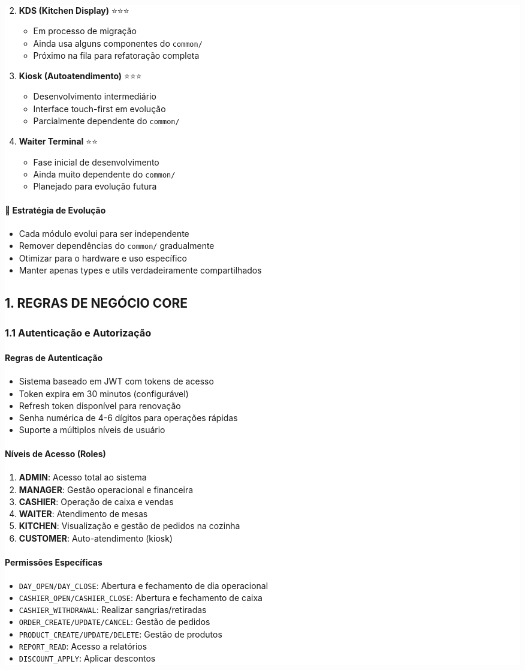 2. **KDS (Kitchen Display)** ⭐⭐⭐

   - Em processo de migração
   - Ainda usa alguns componentes do `common/`
   - Próximo na fila para refatoração completa

3. **Kiosk (Autoatendimento)** ⭐⭐⭐

   - Desenvolvimento intermediário
   - Interface touch-first em evolução
   - Parcialmente dependente do `common/`

4. **Waiter Terminal** ⭐⭐
   - Fase inicial de desenvolvimento
   - Ainda muito dependente do `common/`
   - Planejado para evolução futura

#### 🎯 Estratégia de Evolução

- Cada módulo evolui para ser independente
- Remover dependências do `common/` gradualmente
- Otimizar para o hardware e uso específico
- Manter apenas types e utils verdadeiramente compartilhados

## 1. REGRAS DE NEGÓCIO CORE

### 1.1 Autenticação e Autorização

#### Regras de Autenticação

- Sistema baseado em JWT com tokens de acesso
- Token expira em 30 minutos (configurável)
- Refresh token disponível para renovação
- Senha numérica de 4-6 dígitos para operações rápidas
- Suporte a múltiplos níveis de usuário

#### Níveis de Acesso (Roles)

1. **ADMIN**: Acesso total ao sistema
2. **MANAGER**: Gestão operacional e financeira
3. **CASHIER**: Operação de caixa e vendas
4. **WAITER**: Atendimento de mesas
5. **KITCHEN**: Visualização e gestão de pedidos na cozinha
6. **CUSTOMER**: Auto-atendimento (kiosk)

#### Permissões Específicas

- `DAY_OPEN/DAY_CLOSE`: Abertura e fechamento de dia operacional
- `CASHIER_OPEN/CASHIER_CLOSE`: Abertura e fechamento de caixa
- `CASHIER_WITHDRAWAL`: Realizar sangrias/retiradas
- `ORDER_CREATE/UPDATE/CANCEL`: Gestão de pedidos
- `PRODUCT_CREATE/UPDATE/DELETE`: Gestão de produtos
- `REPORT_READ`: Acesso a relatórios
- `DISCOUNT_APPLY`: Aplicar descontos
